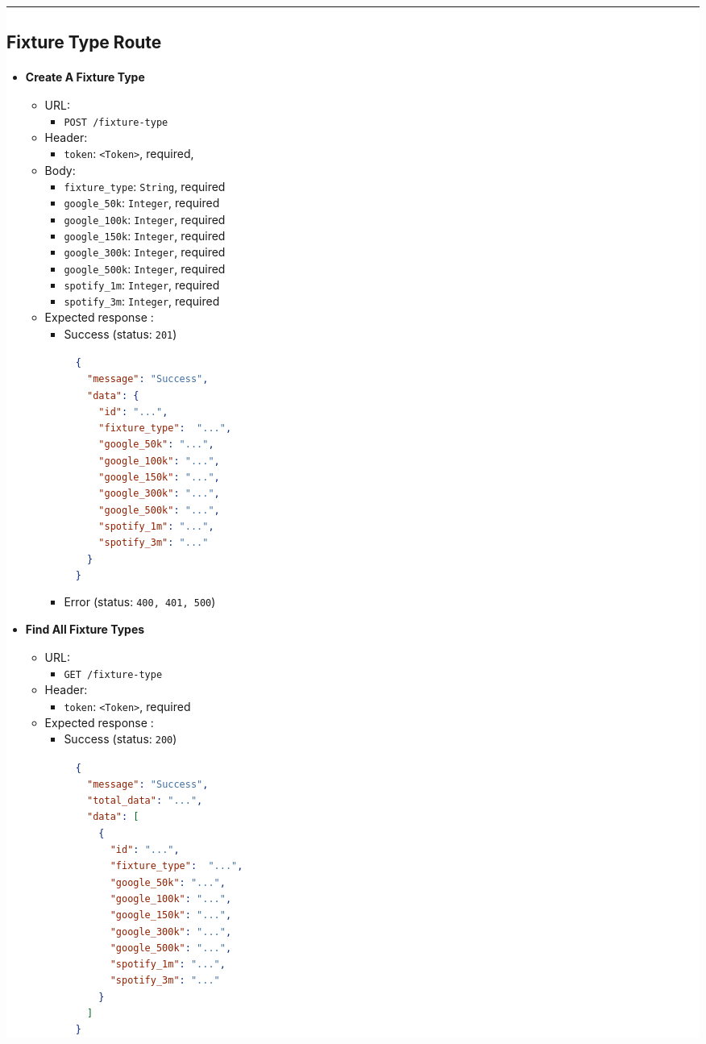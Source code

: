 
---

## **Fixture Type Route**

- **Create A Fixture Type**
  - URL:
    - `POST /fixture-type`
  - Header:
    - `token`: `<Token>`, required,
  - Body:
    - `fixture_type`: `String`, required
    - `google_50k`:  `Integer`, required
    - `google_100k`: `Integer`, required
    - `google_150k`: `Integer`, required
    - `google_300k`: `Integer`, required
    - `google_500k`: `Integer`, required
    - `spotify_1m`:  `Integer`, required
    - `spotify_3m`:  `Integer`, required
  - Expected response :
    - Success (status: `201`)
      ```json
        {
          "message": "Success",
          "data": {
            "id": "...",
            "fixture_type":  "...",
            "google_50k": "...",
            "google_100k": "...",
            "google_150k": "...",
            "google_300k": "...",
            "google_500k": "...",
            "spotify_1m": "...",
            "spotify_3m": "..."
          }
        }
      ```
    - Error (status: `400, 401, 500`)

- **Find All Fixture Types**
  - URL:
    - `GET /fixture-type`
  - Header:
    - `token`: `<Token>`, required
  - Expected response :
    - Success (status: `200`)
      ```json
        {
          "message": "Success",
          "total_data": "...",
          "data": [
            {
              "id": "...",
              "fixture_type":  "...",
              "google_50k": "...",
              "google_100k": "...",
              "google_150k": "...",
              "google_300k": "...",
              "google_500k": "...",
              "spotify_1m": "...",
              "spotify_3m": "..."
            }
          ]
        }